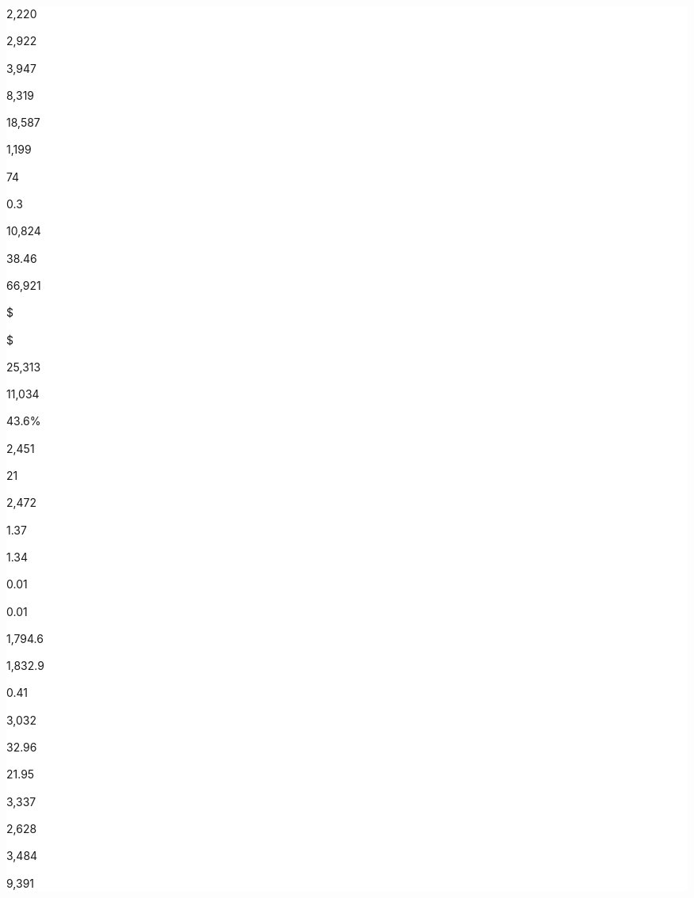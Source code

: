 2,220

2,922

3,947

8,319

18,587

1,199

74

0.3

10,824

38.46

66,921

$

  $

25,313

11,034

43.6%

2,451

21

2,472

1.37

1.34

0.01

0.01

1,794.6

1,832.9

0.41

3,032

32.96

21.95

3,337

2,628

3,484

9,391
